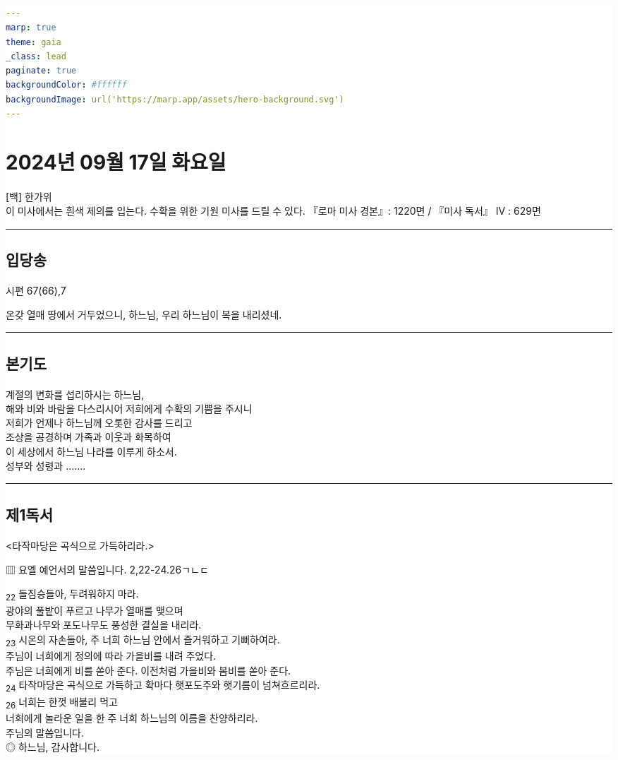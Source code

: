 ```yaml
---
marp: true
theme: gaia
_class: lead
paginate: true
backgroundColor: #ffffff
backgroundImage: url('https://marp.app/assets/hero-background.svg')
---
```


# 2024년 09월 17일 화요일

[백] 한가위  
이 미사에서는 흰색 제의를 입는다. 수확을 위한 기원 미사를 드릴 수 있다.
『로마 미사 경본』: 1220면 / 『미사 독서』 Ⅳ : 629면




---

## 입당송

시편 67(66),7

온갖 열매 땅에서 거두었으니, 하느님, 우리 하느님이 복을 내리셨네.  
  


---

## 본기도

계절의 변화를 섭리하시는 하느님,  
해와 비와 바람을 다스리시어 저희에게 수확의 기쁨을 주시니  
저희가 언제나 하느님께 오롯한 감사를 드리고  
조상을 공경하며 가족과 이웃과 화목하여  
이 세상에서 하느님 나라를 이루게 하소서.  
성부와 성령과 …….  
  


---

## 제1독서

<타작마당은 곡식으로 가득하리라.>

▥ 요엘 예언서의 말씀입니다. 2,22-24.26ㄱㄴㄷ

<sub>22</sub> 들짐승들아, 두려워하지 마라.  
광야의 풀밭이 푸르고 나무가 열매를 맺으며  
무화과나무와 포도나무도 풍성한 결실을 내리라.  
<sub>23</sub> 시온의 자손들아, 주 너희 하느님 안에서 즐거워하고 기뻐하여라.  
주님이 너희에게 정의에 따라 가을비를 내려 주었다.  
주님은 너희에게 비를 쏟아 준다. 이전처럼 가을비와 봄비를 쏟아 준다.  
<sub>24</sub> 타작마당은 곡식으로 가득하고 확마다 햇포도주와 햇기름이 넘쳐흐르리라.  
<sub>26</sub> 너희는 한껏 배불리 먹고  
너희에게 놀라운 일을 한 주 너희 하느님의 이름을 찬양하리라.  
주님의 말씀입니다.  
◎ 하느님, 감사합니다.  
  
